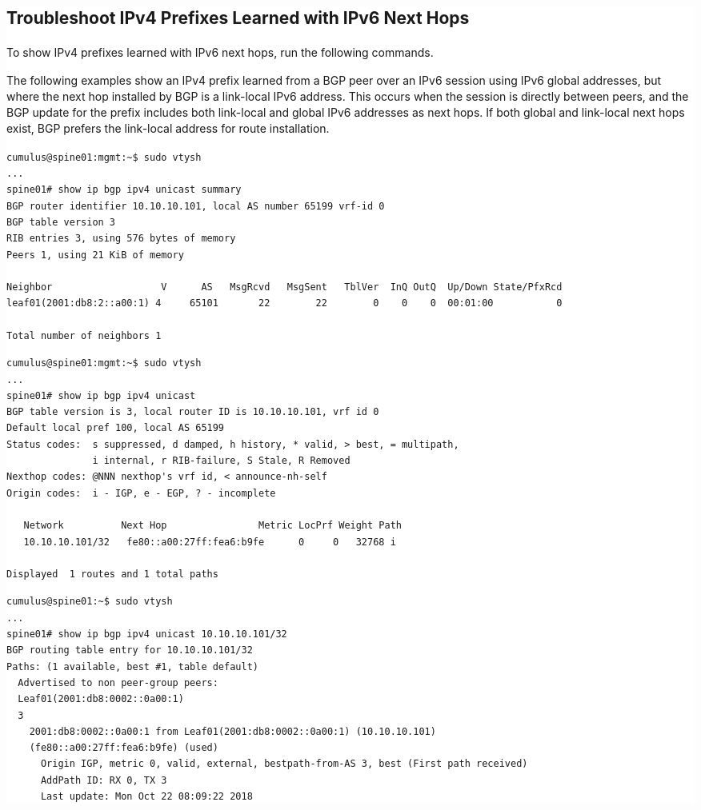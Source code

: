 ## Troubleshoot IPv4 Prefixes Learned with IPv6 Next Hops

To show IPv4 prefixes learned with IPv6 next hops, run the following commands.

The following examples show an IPv4 prefix learned from a BGP peer over an IPv6 session using IPv6 global addresses, but where the next hop installed by BGP is a link-local IPv6 address. This occurs when the session is directly between peers, and the BGP update for the prefix includes both link-local and global IPv6 addresses as next hops. If both global and link-local next hops exist, BGP prefers the link-local address for route installation.

```
cumulus@spine01:mgmt:~$ sudo vtysh
...
spine01# show ip bgp ipv4 unicast summary
BGP router identifier 10.10.10.101, local AS number 65199 vrf-id 0
BGP table version 3
RIB entries 3, using 576 bytes of memory
Peers 1, using 21 KiB of memory

Neighbor                   V      AS   MsgRcvd   MsgSent   TblVer  InQ OutQ  Up/Down State/PfxRcd
leaf01(2001:db8:2::a00:1) 4     65101       22        22        0    0    0  00:01:00           0

Total number of neighbors 1
```

```
cumulus@spine01:mgmt:~$ sudo vtysh
...
spine01# show ip bgp ipv4 unicast
BGP table version is 3, local router ID is 10.10.10.101, vrf id 0
Default local pref 100, local AS 65199
Status codes:  s suppressed, d damped, h history, * valid, > best, = multipath,
               i internal, r RIB-failure, S Stale, R Removed
Nexthop codes: @NNN nexthop's vrf id, < announce-nh-self
Origin codes:  i - IGP, e - EGP, ? - incomplete

   Network          Next Hop                Metric LocPrf Weight Path
   10.10.10.101/32   fe80::a00:27ff:fea6:b9fe      0     0   32768 i

Displayed  1 routes and 1 total paths
```

```
cumulus@spine01:~$ sudo vtysh
...
spine01# show ip bgp ipv4 unicast 10.10.10.101/32
BGP routing table entry for 10.10.10.101/32
Paths: (1 available, best #1, table default)
  Advertised to non peer-group peers:
  Leaf01(2001:db8:0002::0a00:1)
  3
    2001:db8:0002::0a00:1 from Leaf01(2001:db8:0002::0a00:1) (10.10.10.101)
    (fe80::a00:27ff:fea6:b9fe) (used)
      Origin IGP, metric 0, valid, external, bestpath-from-AS 3, best (First path received)
      AddPath ID: RX 0, TX 3
      Last update: Mon Oct 22 08:09:22 2018
```
